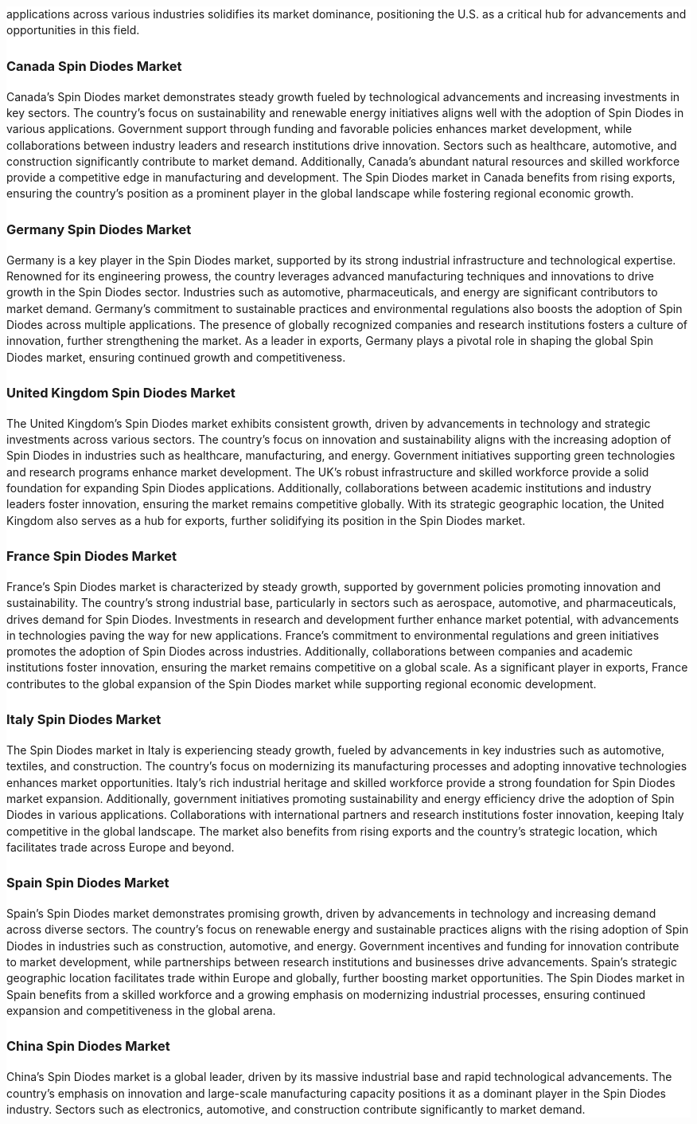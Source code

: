 applications across various industries solidifies its market dominance, positioning the U.S. as a critical hub for advancements and opportunities in this field.</p><h3>Canada Spin Diodes Market</h3><p>Canada&rsquo;s Spin Diodes market demonstrates steady growth fueled by technological advancements and increasing investments in key sectors. The country&rsquo;s focus on sustainability and renewable energy initiatives aligns well with the adoption of Spin Diodes in various applications. Government support through funding and favorable policies enhances market development, while collaborations between industry leaders and research institutions drive innovation. Sectors such as healthcare, automotive, and construction significantly contribute to market demand. Additionally, Canada&rsquo;s abundant natural resources and skilled workforce provide a competitive edge in manufacturing and development. The Spin Diodes market in Canada benefits from rising exports, ensuring the country&rsquo;s position as a prominent player in the global landscape while fostering regional economic growth.</p><h3>Germany Spin Diodes Market</h3><p>Germany is a key player in the Spin Diodes market, supported by its strong industrial infrastructure and technological expertise. Renowned for its engineering prowess, the country leverages advanced manufacturing techniques and innovations to drive growth in the Spin Diodes sector. Industries such as automotive, pharmaceuticals, and energy are significant contributors to market demand. Germany&rsquo;s commitment to sustainable practices and environmental regulations also boosts the adoption of Spin Diodes across multiple applications. The presence of globally recognized companies and research institutions fosters a culture of innovation, further strengthening the market. As a leader in exports, Germany plays a pivotal role in shaping the global Spin Diodes market, ensuring continued growth and competitiveness.</p><h3>United Kingdom Spin Diodes Market</h3><p>The United Kingdom&rsquo;s Spin Diodes market exhibits consistent growth, driven by advancements in technology and strategic investments across various sectors. The country&rsquo;s focus on innovation and sustainability aligns with the increasing adoption of Spin Diodes in industries such as healthcare, manufacturing, and energy. Government initiatives supporting green technologies and research programs enhance market development. The UK&rsquo;s robust infrastructure and skilled workforce provide a solid foundation for expanding Spin Diodes applications. Additionally, collaborations between academic institutions and industry leaders foster innovation, ensuring the market remains competitive globally. With its strategic geographic location, the United Kingdom also serves as a hub for exports, further solidifying its position in the Spin Diodes market.</p><h3>France Spin Diodes Market</h3><p>France&rsquo;s Spin Diodes market is characterized by steady growth, supported by government policies promoting innovation and sustainability. The country&rsquo;s strong industrial base, particularly in sectors such as aerospace, automotive, and pharmaceuticals, drives demand for Spin Diodes. Investments in research and development further enhance market potential, with advancements in technologies paving the way for new applications. France&rsquo;s commitment to environmental regulations and green initiatives promotes the adoption of Spin Diodes across industries. Additionally, collaborations between companies and academic institutions foster innovation, ensuring the market remains competitive on a global scale. As a significant player in exports, France contributes to the global expansion of the Spin Diodes market while supporting regional economic development.</p><h3>Italy Spin Diodes Market</h3><p>The Spin Diodes market in Italy is experiencing steady growth, fueled by advancements in key industries such as automotive, textiles, and construction. The country&rsquo;s focus on modernizing its manufacturing processes and adopting innovative technologies enhances market opportunities. Italy&rsquo;s rich industrial heritage and skilled workforce provide a strong foundation for Spin Diodes market expansion. Additionally, government initiatives promoting sustainability and energy efficiency drive the adoption of Spin Diodes in various applications. Collaborations with international partners and research institutions foster innovation, keeping Italy competitive in the global landscape. The market also benefits from rising exports and the country&rsquo;s strategic location, which facilitates trade across Europe and beyond.</p><h3>Spain Spin Diodes Market</h3><p>Spain&rsquo;s Spin Diodes market demonstrates promising growth, driven by advancements in technology and increasing demand across diverse sectors. The country&rsquo;s focus on renewable energy and sustainable practices aligns with the rising adoption of Spin Diodes in industries such as construction, automotive, and energy. Government incentives and funding for innovation contribute to market development, while partnerships between research institutions and businesses drive advancements. Spain&rsquo;s strategic geographic location facilitates trade within Europe and globally, further boosting market opportunities. The Spin Diodes market in Spain benefits from a skilled workforce and a growing emphasis on modernizing industrial processes, ensuring continued expansion and competitiveness in the global arena.</p><h3>China Spin Diodes Market</h3><p>China&rsquo;s Spin Diodes market is a global leader, driven by its massive industrial base and rapid technological advancements. The country&rsquo;s emphasis on innovation and large-scale manufacturing capacity positions it as a dominant player in the Spin Diodes industry. Sectors such as electronics, automotive, and construction contribute significantly to market demand.